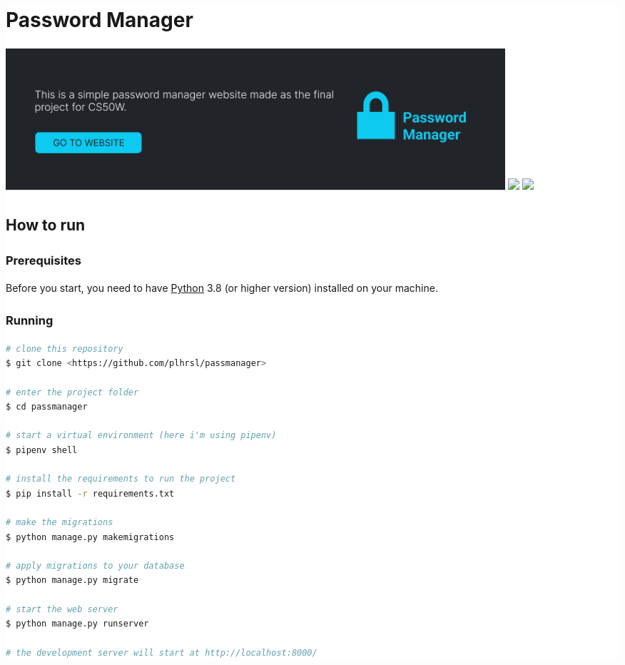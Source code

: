 # Password Manager

[<img src="./pass/static/pass/banner.png" width="700"  />](https://passmanager.onrender.com)
<img src="https://i.imgur.com/hkj0dZm.gif" width="700" />
<img src="https://i.imgur.com/TMPhpye.gif" width="700" />

## How to run

### Prerequisites

Before you start, you need to have [Python](https://www.python.org/downloads/) 3.8 (or higher version) installed on your machine.

### Running

```bash
# clone this repository
$ git clone <https://github.com/plhrsl/passmanager>

# enter the project folder
$ cd passmanager

# start a virtual environment (here i'm using pipenv)
$ pipenv shell

# install the requirements to run the project
$ pip install -r requirements.txt

# make the migrations
$ python manage.py makemigrations

# apply migrations to your database
$ python manage.py migrate

# start the web server
$ python manage.py runserver

# the development server will start at http://localhost:8000/
```
